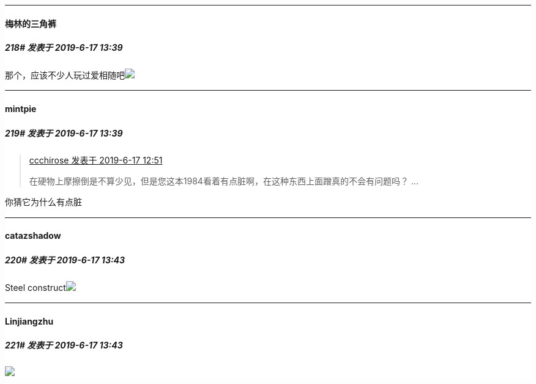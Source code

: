 

*****

####  梅林的三角裤  
##### 218#       发表于 2019-6-17 13:39




那个，应该不少人玩过爱相随吧<img src="https://static.saraba1st.com/image/smiley/face2017/029.png" referrerpolicy="no-referrer">







*****

####  mintpie  
##### 219#       发表于 2019-6-17 13:39



<blockquote><a href="httphttps://bbs.saraba1st.com/2b/forum.php?mod=redirect&amp;goto=findpost&amp;pid=44161909&amp;ptid=1840052" target="_blank">ccchirose 发表于 2019-6-17 12:51</a>

在硬物上摩擦倒是不算少见，但是您这本1984看着有点脏啊，在这种东西上面蹭真的不会有问题吗？ ...</blockquote>
你猜它为什么有点脏







*****

####  catazshadow  
##### 220#       发表于 2019-6-17 13:43




Steel construct<img src="https://static.saraba1st.com/image/smiley/face2017/112.png" referrerpolicy="no-referrer">







*****

####  Linjiangzhu  
##### 221#       发表于 2019-6-17 13:43



<img src="https://static.saraba1st.com/image/smiley/face2017/108.png" referrerpolicy="no-referrer">





